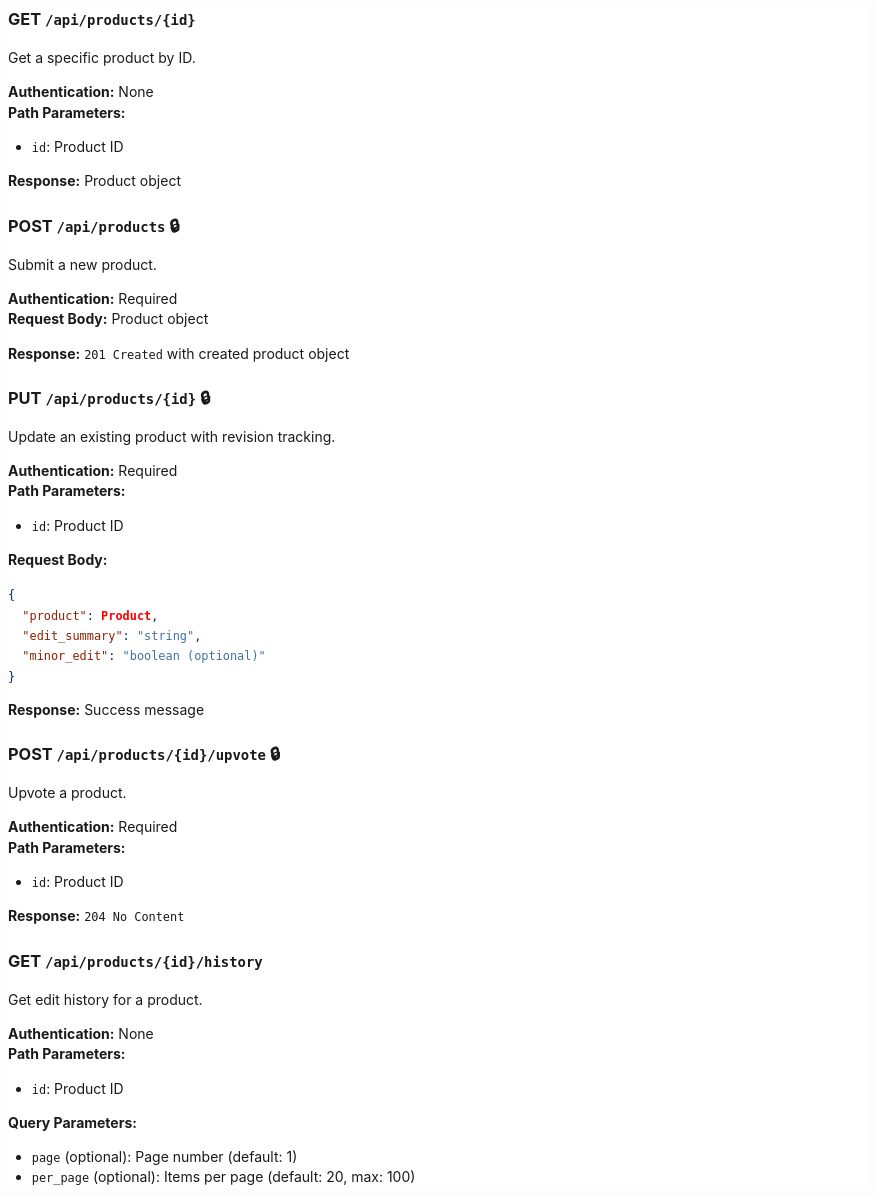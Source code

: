 ### GET `/api/products/{id}`
Get a specific product by ID.

**Authentication:** None  
**Path Parameters:**
- `id`: Product ID

**Response:** Product object

### POST `/api/products` 🔒
Submit a new product.

**Authentication:** Required  
**Request Body:** Product object

**Response:** `201 Created` with created product object

### PUT `/api/products/{id}` 🔒
Update an existing product with revision tracking.

**Authentication:** Required  
**Path Parameters:**
- `id`: Product ID

**Request Body:**
```json
{
  "product": Product,
  "edit_summary": "string",
  "minor_edit": "boolean (optional)"
}
```

**Response:** Success message

### POST `/api/products/{id}/upvote` 🔒
Upvote a product.

**Authentication:** Required  
**Path Parameters:**
- `id`: Product ID

**Response:** `204 No Content`

### GET `/api/products/{id}/history`
Get edit history for a product.

**Authentication:** None  
**Path Parameters:**
- `id`: Product ID

**Query Parameters:**
- `page` (optional): Page number (default: 1)
- `per_page` (optional): Items per page (default: 20, max: 100)

